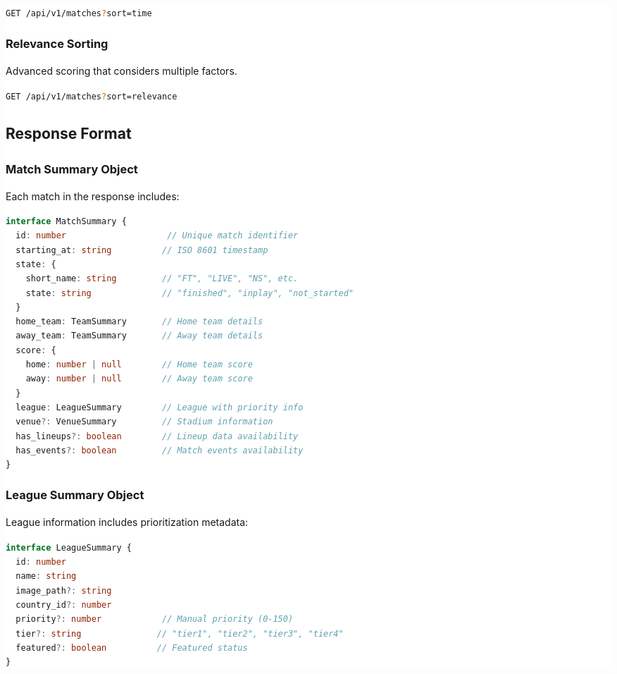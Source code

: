 ```bash
GET /api/v1/matches?sort=time
```

### Relevance Sorting
Advanced scoring that considers multiple factors.

```bash
GET /api/v1/matches?sort=relevance
```

## Response Format

### Match Summary Object

Each match in the response includes:

```typescript
interface MatchSummary {
  id: number                    // Unique match identifier
  starting_at: string          // ISO 8601 timestamp
  state: {
    short_name: string         // "FT", "LIVE", "NS", etc.
    state: string              // "finished", "inplay", "not_started"
  }
  home_team: TeamSummary       // Home team details
  away_team: TeamSummary       // Away team details
  score: {
    home: number | null        // Home team score
    away: number | null        // Away team score
  }
  league: LeagueSummary        // League with priority info
  venue?: VenueSummary         // Stadium information
  has_lineups?: boolean        // Lineup data availability
  has_events?: boolean         // Match events availability
}
```

### League Summary Object

League information includes prioritization metadata:

```typescript
interface LeagueSummary {
  id: number
  name: string
  image_path?: string
  country_id?: number
  priority?: number            // Manual priority (0-150)
  tier?: string               // "tier1", "tier2", "tier3", "tier4"
  featured?: boolean          // Featured status
}
```
